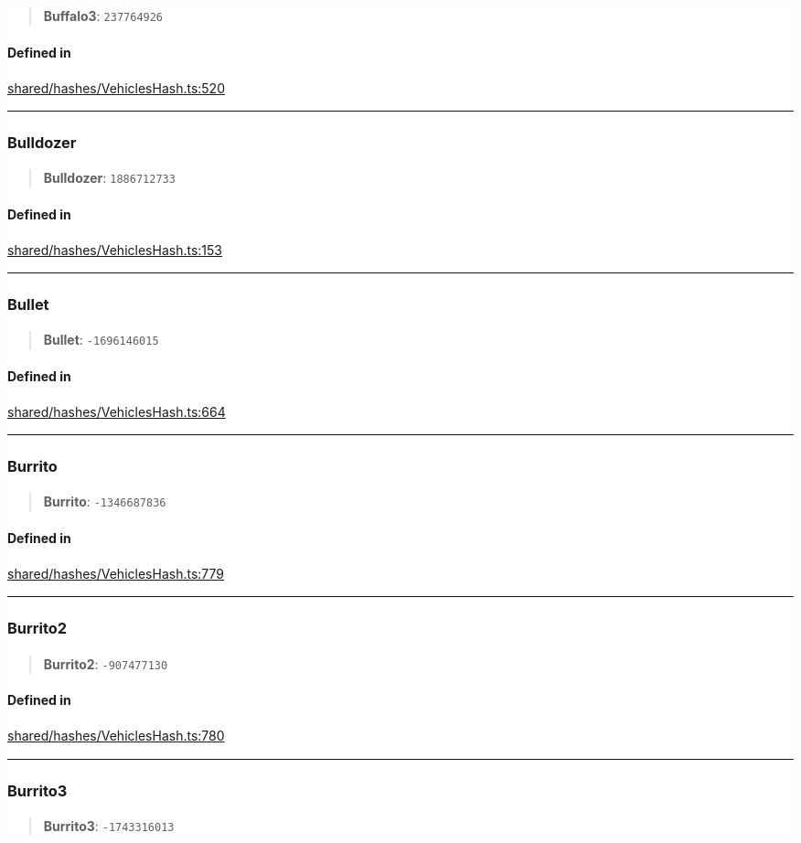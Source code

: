 > **Buffalo3**: `237764926`

#### Defined in

[shared/hashes/VehiclesHash.ts:520](https://github.com/Purpose-Dev/fivem-ts/blob/main/src/shared/hashes/VehiclesHash.ts#L520)

***

### Bulldozer

> **Bulldozer**: `1886712733`

#### Defined in

[shared/hashes/VehiclesHash.ts:153](https://github.com/Purpose-Dev/fivem-ts/blob/main/src/shared/hashes/VehiclesHash.ts#L153)

***

### Bullet

> **Bullet**: `-1696146015`

#### Defined in

[shared/hashes/VehiclesHash.ts:664](https://github.com/Purpose-Dev/fivem-ts/blob/main/src/shared/hashes/VehiclesHash.ts#L664)

***

### Burrito

> **Burrito**: `-1346687836`

#### Defined in

[shared/hashes/VehiclesHash.ts:779](https://github.com/Purpose-Dev/fivem-ts/blob/main/src/shared/hashes/VehiclesHash.ts#L779)

***

### Burrito2

> **Burrito2**: `-907477130`

#### Defined in

[shared/hashes/VehiclesHash.ts:780](https://github.com/Purpose-Dev/fivem-ts/blob/main/src/shared/hashes/VehiclesHash.ts#L780)

***

### Burrito3

> **Burrito3**: `-1743316013`
